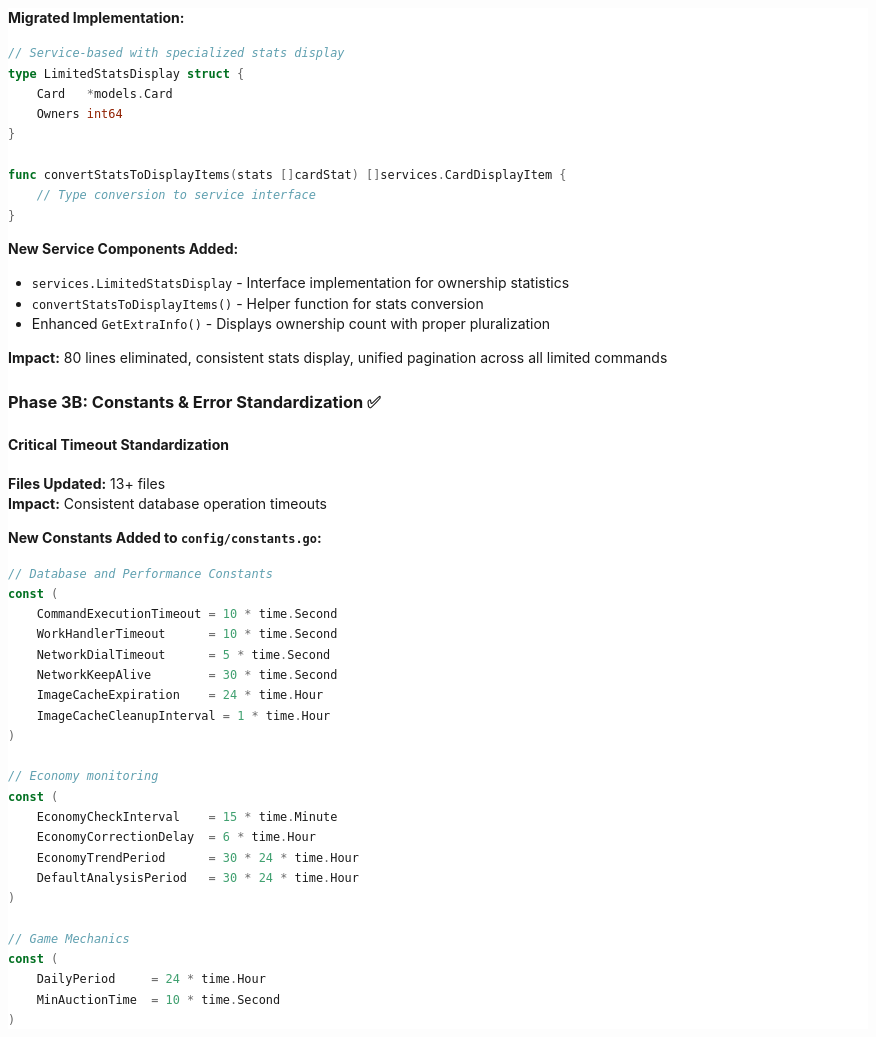 **Migrated Implementation:**
```go
// Service-based with specialized stats display
type LimitedStatsDisplay struct {
    Card   *models.Card
    Owners int64
}

func convertStatsToDisplayItems(stats []cardStat) []services.CardDisplayItem {
    // Type conversion to service interface
}
```

**New Service Components Added:**
- `services.LimitedStatsDisplay` - Interface implementation for ownership statistics
- `convertStatsToDisplayItems()` - Helper function for stats conversion
- Enhanced `GetExtraInfo()` - Displays ownership count with proper pluralization

**Impact:** 80 lines eliminated, consistent stats display, unified pagination across all limited commands

### Phase 3B: Constants & Error Standardization ✅

#### **Critical Timeout Standardization**
**Files Updated:** 13+ files  
**Impact:** Consistent database operation timeouts

**New Constants Added to `config/constants.go`:**
```go
// Database and Performance Constants
const (
    CommandExecutionTimeout = 10 * time.Second
    WorkHandlerTimeout      = 10 * time.Second
    NetworkDialTimeout      = 5 * time.Second
    NetworkKeepAlive        = 30 * time.Second
    ImageCacheExpiration    = 24 * time.Hour
    ImageCacheCleanupInterval = 1 * time.Hour
)

// Economy monitoring
const (
    EconomyCheckInterval    = 15 * time.Minute
    EconomyCorrectionDelay  = 6 * time.Hour
    EconomyTrendPeriod      = 30 * 24 * time.Hour
    DefaultAnalysisPeriod   = 30 * 24 * time.Hour
)

// Game Mechanics
const (
    DailyPeriod     = 24 * time.Hour
    MinAuctionTime  = 10 * time.Second
)
```
